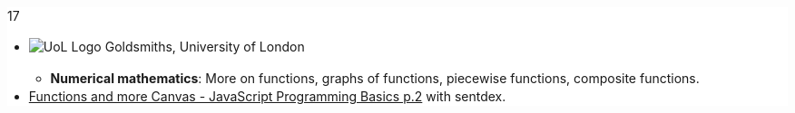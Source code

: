 
<div class="row">
<div class="col-12 col-md-2 grey-day">17</div>
<div class="col-13 col-md-10 grey-content">
<ul>
<li><img class="mini-icon" src="{static}/images/uol_logo.png" alt="UoL Logo" /> Goldsmiths, University of London</li>
<ul>
<li><strong>Numerical mathematics</strong>: <i class="fas fa-history"></i> More on functions, graphs of functions, piecewise functions, composite functions.</li></ul>
<li><i class="fab fa-youtube"></i> <a href="https://www.youtube.com/watch?v=dxv3k4EIGfc">Functions and more Canvas - JavaScript Programming Basics p.2</a> with sentdex.</li>
</ul>
</div>
</div>


<div class="row">
